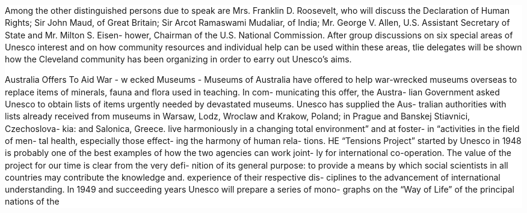 Among the other distinguished 
persons due to speak are Mrs. 
Franklin D. Roosevelt, who will 
discuss the Declaration of Human 
Rights; Sir John Maud, of Great 
Britain; Sir Arcot Ramaswami 
Mudaliar, of India; Mr. George 
V. Allen, U.S. Assistant Secretary 
of State and Mr. Milton S. Eisen- 
hower, Chairman of the U.S. 
National Commission. 
After group discussions on six 
special areas of Unesco interest 
and on how community resources 
and individual help can be used 
within these areas, tlie delegates 
will be shown how the Cleveland 
community has been organizing 
in order to earry out Unesco’s 
aims. 
  
Australia Offers To 
Aid War - w ecked 
Museums - 
Museums of Australia have 
offered to help war-wrecked 
museums overseas to replace 
items of minerals, fauna and 
flora used in teaching. In com- 
municating this offer, the Austra- 
lian Government asked Unesco to 
obtain lists of items urgently 
needed by devastated museums. 
Unesco has supplied the Aus- 
tralian authorities with lists 
already received from museums 
in Warsaw, Lodz, Wroclaw and 
Krakow, Poland; in Prague and 
Banskej Stiavnici, Czechoslova- 
kia: and Salonica, Greece. 
live harmoniously in a changing 
total environment” and at foster- 
in “activities in the field of men- 
tal health, especially those effect- 
ing the harmony of human rela- 
tions. 
HE “Tensions Project” started 
by Unesco in 1948 is probably 
one of the best examples of how 
the two agencies can work joint- 
ly for international co-operation. 
The value of the project for our 
time is clear from the very defi- 
nition of its general purpose: to 
provide a means by which social 
scientists in all countries may 
contribute the knowledge and. 
experience of their respective dis- 
ciplines to the advancement of 
international understanding. In 
1949 and succeeding years Unesco 
will prepare a series of mono- 
graphs on the “Way of Life” of 
the principal nations of the 